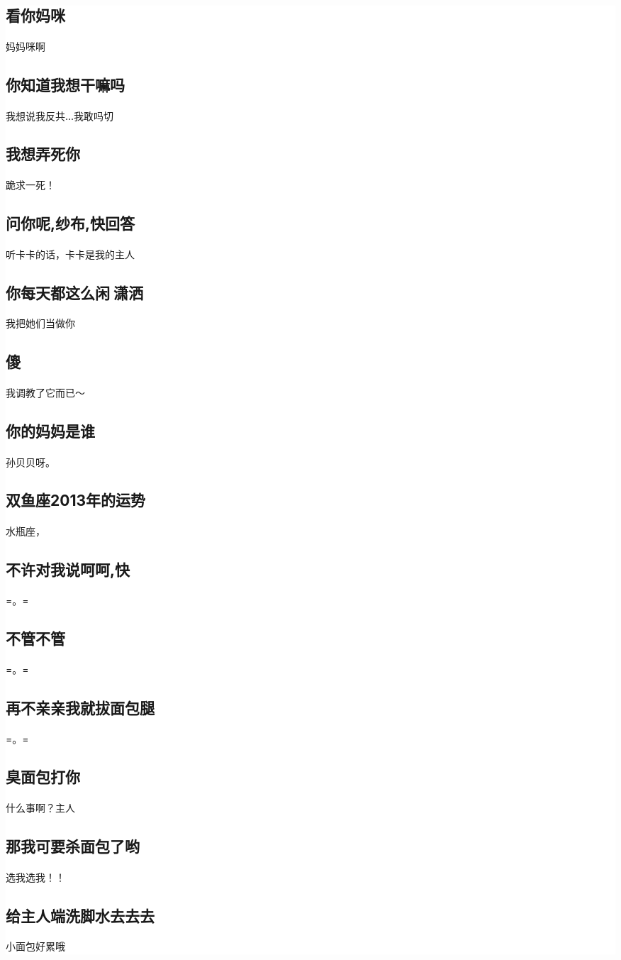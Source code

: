 ## 看你妈咪
妈妈咪啊

## 你知道我想干嘛吗
我想说我反共...我敢吗切

## 我想弄死你
跪求一死！

## 问你呢,纱布,快回答
听卡卡的话，卡卡是我的主人

## 你每天都这么闲  潇洒
我把她们当做你

## 傻
我调教了它而已～

## 你的妈妈是谁
孙贝贝呀。

## 双鱼座2013年的运势
水瓶座，

## 不许对我说呵呵,快
=。=

## 不管不管
=。=

## 再不亲亲我就拔面包腿
=。=

## 臭面包打你
什么事啊？主人

## 那我可要杀面包了哟
选我选我！！

## 给主人端洗脚水去去去
小面包好累哦

